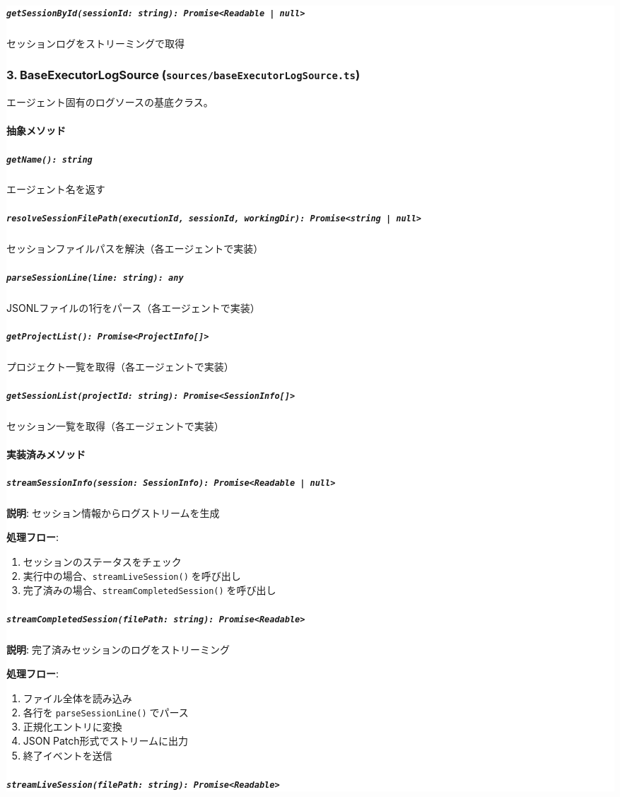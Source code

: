 ##### `getSessionById(sessionId: string): Promise<Readable | null>`
セッションログをストリーミングで取得

### 3. BaseExecutorLogSource (`sources/baseExecutorLogSource.ts`)

エージェント固有のログソースの基底クラス。

#### 抽象メソッド

##### `getName(): string`
エージェント名を返す

##### `resolveSessionFilePath(executionId, sessionId, workingDir): Promise<string | null>`
セッションファイルパスを解決（各エージェントで実装）

##### `parseSessionLine(line: string): any`
JSONLファイルの1行をパース（各エージェントで実装）

##### `getProjectList(): Promise<ProjectInfo[]>`
プロジェクト一覧を取得（各エージェントで実装）

##### `getSessionList(projectId: string): Promise<SessionInfo[]>`
セッション一覧を取得（各エージェントで実装）

#### 実装済みメソッド

##### `streamSessionInfo(session: SessionInfo): Promise<Readable | null>`

**説明**: セッション情報からログストリームを生成

**処理フロー**:
1. セッションのステータスをチェック
2. 実行中の場合、`streamLiveSession()` を呼び出し
3. 完了済みの場合、`streamCompletedSession()` を呼び出し

##### `streamCompletedSession(filePath: string): Promise<Readable>`

**説明**: 完了済みセッションのログをストリーミング

**処理フロー**:
1. ファイル全体を読み込み
2. 各行を `parseSessionLine()` でパース
3. 正規化エントリに変換
4. JSON Patch形式でストリームに出力
5. 終了イベントを送信

##### `streamLiveSession(filePath: string): Promise<Readable>`
